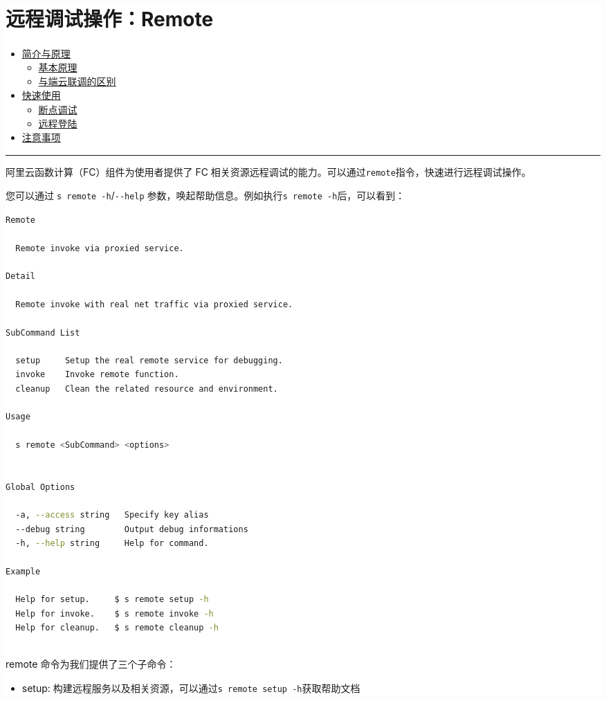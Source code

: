 # 远程调试操作：Remote

- [简介与原理](#简介与原理)
  - [基本原理](#基本原理)
  - [与端云联调的区别](#与端云联调的区别)
- [快速使用](#快速使用)
  - [断点调试](#断点调试)
  - [远程登陆](#远程登陆)
- [注意事项](#注意事项)

-------

阿里云函数计算（FC）组件为使用者提供了 FC 相关资源远程调试的能力。可以通过`remote`指令，快速进行远程调试操作。

您可以通过 `s remote -h`/`--help` 参数，唤起帮助信息。例如执行`s remote -h`后，可以看到：

```bash
Remote

  Remote invoke via proxied service. 

Detail

  Remote invoke with real net traffic via proxied service. 

SubCommand List

  setup     Setup the real remote service for debugging. 
  invoke    Invoke remote function.                      
  cleanup   Clean the related resource and environment.  

Usage

  s remote <SubCommand> <options>  
                                   

Global Options

  -a, --access string   Specify key alias         
  --debug string        Output debug informations 
  -h, --help string     Help for command.         

Example

  Help for setup.     $ s remote setup -h   
  Help for invoke.    $ s remote invoke -h  
  Help for cleanup.   $ s remote cleanup -h 
 
```

remote 命令为我们提供了三个子命令：

- setup: 构建远程服务以及相关资源，可以通过`s remote setup -h`获取帮助文档
